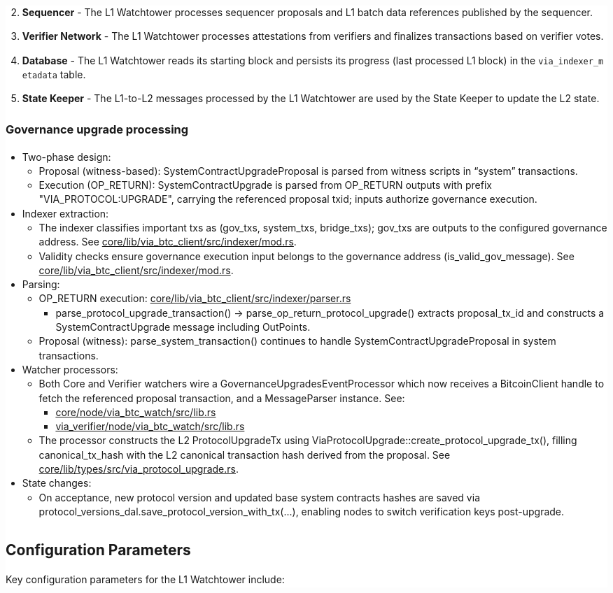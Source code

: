 2. **Sequencer** - The L1 Watchtower processes sequencer proposals and L1 batch data references published by the sequencer.

3. **Verifier Network** - The L1 Watchtower processes attestations from verifiers and finalizes transactions based on verifier votes.

4. **Database** - The L1 Watchtower reads its starting block and persists its progress (last processed L1 block) in the `via_indexer_metadata` table.

5. **State Keeper** - The L1-to-L2 messages processed by the L1 Watchtower are used by the State Keeper to update the L2 state.

### Governance upgrade processing

- Two-phase design:
  - Proposal (witness-based): SystemContractUpgradeProposal is parsed from witness scripts in “system” transactions.
  - Execution (OP_RETURN): SystemContractUpgrade is parsed from OP_RETURN outputs with prefix "VIA_PROTOCOL:UPGRADE", carrying the referenced proposal txid; inputs authorize governance execution.
- Indexer extraction:
  - The indexer classifies important txs as (gov_txs, system_txs, bridge_txs); gov_txs are outputs to the configured governance address. See [core/lib/via_btc_client/src/indexer/mod.rs](https://github.com/vianetwork/via-core/blob/main/core/lib/via_btc_client/src/indexer/mod.rs).
  - Validity checks ensure governance execution input belongs to the governance address (is_valid_gov_message). See [core/lib/via_btc_client/src/indexer/mod.rs](https://github.com/vianetwork/via-core/blob/main/core/lib/via_btc_client/src/indexer/mod.rs).
- Parsing:
  - OP_RETURN execution: [core/lib/via_btc_client/src/indexer/parser.rs](https://github.com/vianetwork/via-core/blob/main/core/lib/via_btc_client/src/indexer/parser.rs)
    - parse_protocol_upgrade_transaction() -> parse_op_return_protocol_upgrade() extracts proposal_tx_id and constructs a SystemContractUpgrade message including OutPoints.
  - Proposal (witness): parse_system_transaction() continues to handle SystemContractUpgradeProposal in system transactions.
- Watcher processors:
  - Both Core and Verifier watchers wire a GovernanceUpgradesEventProcessor which now receives a BitcoinClient handle to fetch the referenced proposal transaction, and a MessageParser instance. See:
    - [core/node/via_btc_watch/src/lib.rs](https://github.com/vianetwork/via-core/blob/main/core/node/via_btc_watch/src/lib.rs)
    - [via_verifier/node/via_btc_watch/src/lib.rs](https://github.com/vianetwork/via-core/blob/main/via_verifier/node/via_btc_watch/src/lib.rs)
  - The processor constructs the L2 ProtocolUpgradeTx using ViaProtocolUpgrade::create_protocol_upgrade_tx(), filling canonical_tx_hash with the L2 canonical transaction hash derived from the proposal. See [core/lib/types/src/via_protocol_upgrade.rs](https://github.com/vianetwork/via-core/blob/main/core/lib/types/src/via_protocol_upgrade.rs).
- State changes:
  - On acceptance, new protocol version and updated base system contracts hashes are saved via protocol_versions_dal.save_protocol_version_with_tx(...), enabling nodes to switch verification keys post-upgrade.

## Configuration Parameters

Key configuration parameters for the L1 Watchtower include:
